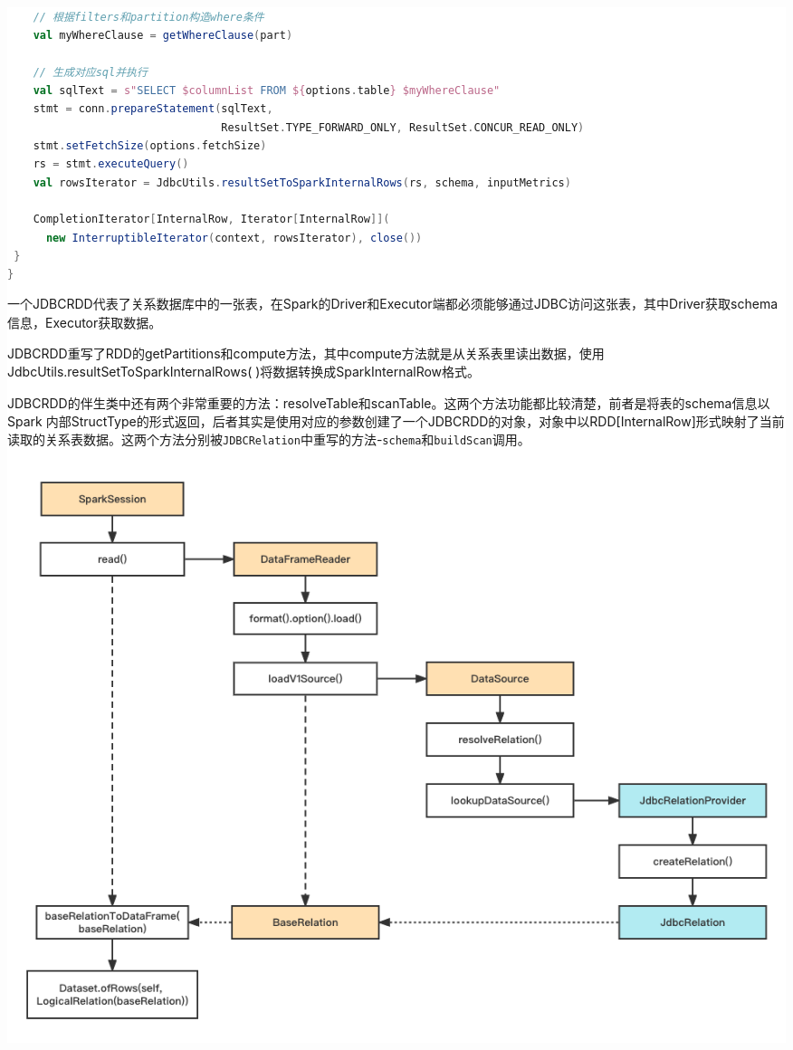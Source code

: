 ```scala
    // 根据filters和partition构造where条件
    val myWhereClause = getWhereClause(part)
    
    // 生成对应sql并执行
    val sqlText = s"SELECT $columnList FROM ${options.table} $myWhereClause"
    stmt = conn.prepareStatement(sqlText,
                                 ResultSet.TYPE_FORWARD_ONLY, ResultSet.CONCUR_READ_ONLY)
    stmt.setFetchSize(options.fetchSize)
    rs = stmt.executeQuery()
    val rowsIterator = JdbcUtils.resultSetToSparkInternalRows(rs, schema, inputMetrics)

    CompletionIterator[InternalRow, Iterator[InternalRow]](
      new InterruptibleIterator(context, rowsIterator), close())
 }
}
```

一个JDBCRDD代表了关系数据库中的一张表，在Spark的Driver和Executor端都必须能够通过JDBC访问这张表，其中Driver获取schema信息，Executor获取数据。

JDBCRDD重写了RDD的getPartitions和compute方法，其中compute方法就是从关系表里读出数据，使用JdbcUtils.resultSetToSparkInternalRows( )将数据转换成SparkInternalRow格式。

JDBCRDD的伴生类中还有两个非常重要的方法：resolveTable和scanTable。这两个方法功能都比较清楚，前者是将表的schema信息以Spark 内部StructType的形式返回，后者其实是使用对应的参数创建了一个JDBCRDD的对象，对象中以RDD[InternalRow]形式映射了当前读取的关系表数据。这两个方法分别被`JDBCRelation`中重写的方法-`schema`和`buildScan`调用。

![img](/img/Spark/DataSource/JDBCRDD.png)
